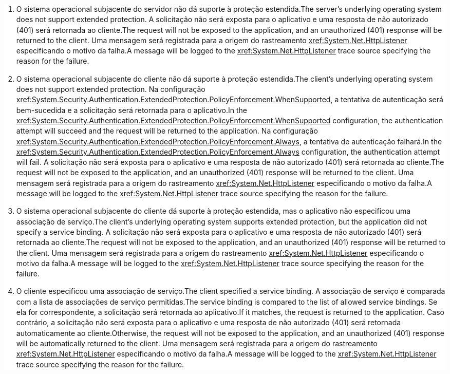 1.  <span data-ttu-id="eb229-217">O sistema operacional subjacente do servidor não dá suporte à proteção estendida.</span><span class="sxs-lookup"><span data-stu-id="eb229-217">The server’s underlying operating system does not support extended protection.</span></span> <span data-ttu-id="eb229-218">A solicitação não será exposta para o aplicativo e uma resposta de não autorizado (401) será retornada ao cliente.</span><span class="sxs-lookup"><span data-stu-id="eb229-218">The request will not be exposed to the application, and an unauthorized (401) response will be returned to the client.</span></span> <span data-ttu-id="eb229-219">Uma mensagem será registrada para a origem do rastreamento <xref:System.Net.HttpListener> especificando o motivo da falha.</span><span class="sxs-lookup"><span data-stu-id="eb229-219">A message will be logged to the <xref:System.Net.HttpListener> trace source specifying the reason for the failure.</span></span>  
  
2.  <span data-ttu-id="eb229-220">O sistema operacional subjacente do cliente não dá suporte à proteção estendida.</span><span class="sxs-lookup"><span data-stu-id="eb229-220">The client’s underlying operating system does not support extended protection.</span></span> <span data-ttu-id="eb229-221">Na configuração <xref:System.Security.Authentication.ExtendedProtection.PolicyEnforcement.WhenSupported>, a tentativa de autenticação será bem-sucedida e a solicitação será retornada para o aplicativo.</span><span class="sxs-lookup"><span data-stu-id="eb229-221">In the <xref:System.Security.Authentication.ExtendedProtection.PolicyEnforcement.WhenSupported> configuration, the authentication attempt will succeed and the request will be returned to the application.</span></span> <span data-ttu-id="eb229-222">Na configuração <xref:System.Security.Authentication.ExtendedProtection.PolicyEnforcement.Always>, a tentativa de autenticação falhará.</span><span class="sxs-lookup"><span data-stu-id="eb229-222">In the <xref:System.Security.Authentication.ExtendedProtection.PolicyEnforcement.Always> configuration, the authentication attempt will fail.</span></span> <span data-ttu-id="eb229-223">A solicitação não será exposta para o aplicativo e uma resposta de não autorizado (401) será retornada ao cliente.</span><span class="sxs-lookup"><span data-stu-id="eb229-223">The request will not be exposed to the application, and an unauthorized (401) response will be returned to the client.</span></span> <span data-ttu-id="eb229-224">Uma mensagem será registrada para a origem do rastreamento <xref:System.Net.HttpListener> especificando o motivo da falha.</span><span class="sxs-lookup"><span data-stu-id="eb229-224">A message will be logged to the <xref:System.Net.HttpListener> trace source specifying the reason for the failure.</span></span>  
  
3.  <span data-ttu-id="eb229-225">O sistema operacional subjacente do cliente dá suporte à proteção estendida, mas o aplicativo não especificou uma associação de serviço.</span><span class="sxs-lookup"><span data-stu-id="eb229-225">The client’s underlying operating system supports extended protection, but the application did not specify a service binding.</span></span> <span data-ttu-id="eb229-226">A solicitação não será exposta para o aplicativo e uma resposta de não autorizado (401) será retornada ao cliente.</span><span class="sxs-lookup"><span data-stu-id="eb229-226">The request will not be exposed to the application, and an unauthorized (401) response will be returned to the client.</span></span> <span data-ttu-id="eb229-227">Uma mensagem será registrada para a origem do rastreamento <xref:System.Net.HttpListener> especificando o motivo da falha.</span><span class="sxs-lookup"><span data-stu-id="eb229-227">A message will be logged to the <xref:System.Net.HttpListener> trace source specifying the reason for the failure.</span></span>  
  
4.  <span data-ttu-id="eb229-228">O cliente especificou uma associação de serviço.</span><span class="sxs-lookup"><span data-stu-id="eb229-228">The client specified a service binding.</span></span> <span data-ttu-id="eb229-229">A associação de serviço é comparada com a lista de associações de serviço permitidas.</span><span class="sxs-lookup"><span data-stu-id="eb229-229">The service binding is compared to the list of allowed service bindings.</span></span> <span data-ttu-id="eb229-230">Se ela for correspondente, a solicitação será retornada ao aplicativo.</span><span class="sxs-lookup"><span data-stu-id="eb229-230">If it matches, the request is returned to the application.</span></span> <span data-ttu-id="eb229-231">Caso contrário, a solicitação não será exposta para o aplicativo e uma resposta de não autorizado (401) será retornada automaticamente ao cliente.</span><span class="sxs-lookup"><span data-stu-id="eb229-231">Otherwise, the request will not be exposed to the application, and an unauthorized (401) response will be automatically returned to the client.</span></span> <span data-ttu-id="eb229-232">Uma mensagem será registrada para a origem do rastreamento <xref:System.Net.HttpListener> especificando o motivo da falha.</span><span class="sxs-lookup"><span data-stu-id="eb229-232">A message will be logged to the <xref:System.Net.HttpListener> trace source specifying the reason for the failure.</span></span>  
  
